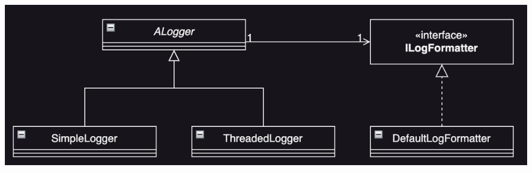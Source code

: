 <img src="https://github.com/victozpark/gittest/blob/main/images/Logger.png?raw=true" width="100%">
